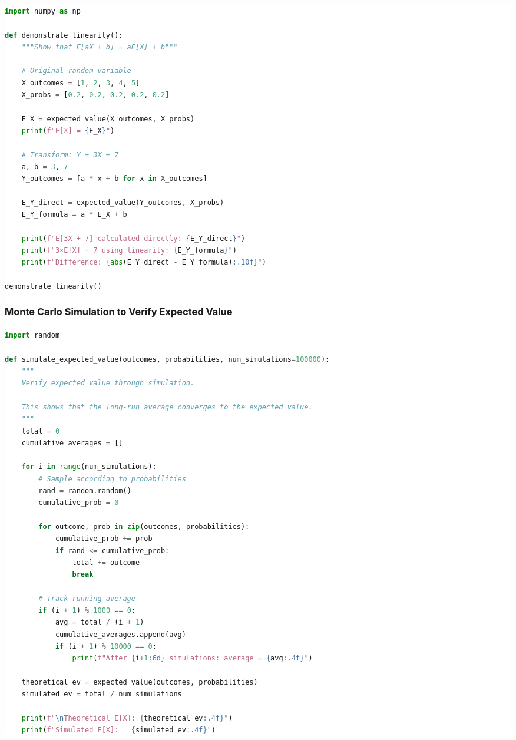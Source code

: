 ```python
import numpy as np

def demonstrate_linearity():
    """Show that E[aX + b] = aE[X] + b"""
  
    # Original random variable
    X_outcomes = [1, 2, 3, 4, 5]
    X_probs = [0.2, 0.2, 0.2, 0.2, 0.2]
  
    E_X = expected_value(X_outcomes, X_probs)
    print(f"E[X] = {E_X}")
  
    # Transform: Y = 3X + 7
    a, b = 3, 7
    Y_outcomes = [a * x + b for x in X_outcomes]
  
    E_Y_direct = expected_value(Y_outcomes, X_probs)
    E_Y_formula = a * E_X + b
  
    print(f"E[3X + 7] calculated directly: {E_Y_direct}")
    print(f"3×E[X] + 7 using linearity: {E_Y_formula}")
    print(f"Difference: {abs(E_Y_direct - E_Y_formula):.10f}")

demonstrate_linearity()
```

### Monte Carlo Simulation to Verify Expected Value

```python
import random

def simulate_expected_value(outcomes, probabilities, num_simulations=100000):
    """
    Verify expected value through simulation.
  
    This shows that the long-run average converges to the expected value.
    """
    total = 0
    cumulative_averages = []
  
    for i in range(num_simulations):
        # Sample according to probabilities
        rand = random.random()
        cumulative_prob = 0
      
        for outcome, prob in zip(outcomes, probabilities):
            cumulative_prob += prob
            if rand <= cumulative_prob:
                total += outcome
                break
      
        # Track running average
        if (i + 1) % 1000 == 0:
            avg = total / (i + 1)
            cumulative_averages.append(avg)
            if (i + 1) % 10000 == 0:
                print(f"After {i+1:6d} simulations: average = {avg:.4f}")
  
    theoretical_ev = expected_value(outcomes, probabilities)
    simulated_ev = total / num_simulations
  
    print(f"\nTheoretical E[X]: {theoretical_ev:.4f}")
    print(f"Simulated E[X]:   {simulated_ev:.4f}")
```